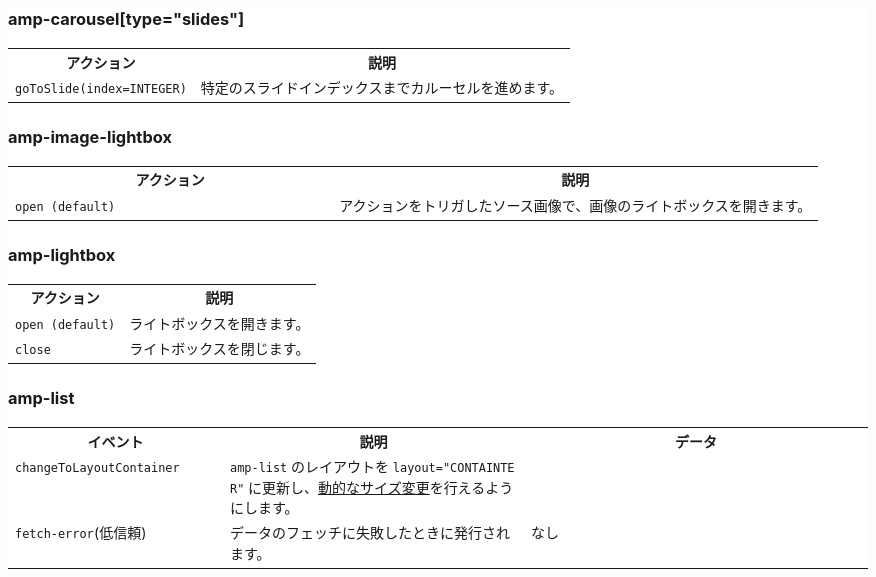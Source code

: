### amp-carousel[type="slides"] <a name="amp-carouseltypeslides"></a>

<table>
  <tr>
    <th>アクション</th>
    <th>説明</th>
  </tr>
  <tr>
    <td><code>goToSlide(index=INTEGER)</code></td>
    <td>特定のスライドインデックスまでカルーセルを進めます。</td>
  </tr>
</table>

### amp-image-lightbox <a name="amp-image-lightbox"></a>

<table>
  <tr>
    <th width="40%">アクション</th>
    <th>説明</th>
  </tr>
  <tr>
    <td><code>open (default)</code></td>
    <td>アクションをトリガしたソース画像で、画像のライトボックスを開きます。</td>
  </tr>
</table>

### amp-lightbox <a name="amp-lightbox"></a>

<table>
  <tr>
    <th>アクション</th>
    <th>説明</th>
  </tr>
  <tr>
    <td><code>open (default)</code></td>
    <td>ライトボックスを開きます。</td>
  </tr>
  <tr>
    <td><code>close</code></td>
    <td>ライトボックスを閉じます。</td>
  </tr>
</table>

### amp-list <a name="amp-list"></a>

<table>
  <tr>
    <th width="25%">イベント</th>
    <th width="35%">説明</th>
    <th width="40%">データ</th>
  </tr>
  <tr>
    <td><code>changeToLayoutContainer</code></td>
    <td>
<code>amp-list</code> のレイアウトを <code>layout="CONTAINTER"</code> に更新し、<a href="https://github.com/ampproject/amphtml/blob/master/spec/../extensions/amp-list/amp-list.md#dynamic-resizing">動的なサイズ変更</a>を行えるようにします。</td>
  </tr>
  <tr>
    <td> <code>fetch-error</code>(低信頼)</td>
    <td>データのフェッチに失敗したときに発行されます。</td>
    <td>なし</td>
  </tr>
